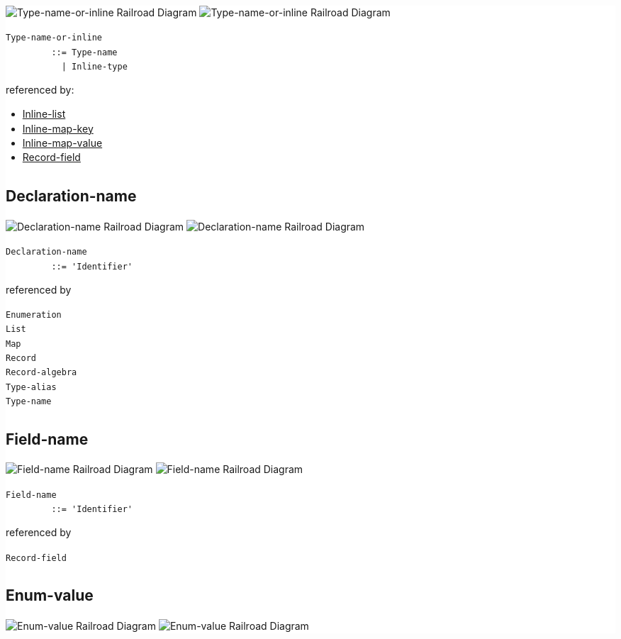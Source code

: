![Type-name-or-inline Railroad Diagram](/img/module/Type-name-or-inline.light.svg#gh-light-mode-only)
![Type-name-or-inline Railroad Diagram](/img/module/Type-name-or-inline.dark.svg#gh-dark-mode-only)

```
Type-name-or-inline
         ::= Type-name
           | Inline-type
```

referenced by:

- [Inline-list](#inline-list)
- [Inline-map-key](#inline-map-key)
- [Inline-map-value](#inline-map-value)
- [Record-field](#record-field)

## Declaration-name

![Declaration-name Railroad Diagram](/img/module/Declaration-name.light.svg#gh-light-mode-only)
![Declaration-name Railroad Diagram](/img/module/Declaration-name.dark.svg#gh-dark-mode-only)

```
Declaration-name
         ::= 'Identifier'
```

referenced by

    Enumeration
    List
    Map
    Record
    Record-algebra
    Type-alias
    Type-name

## Field-name

![Field-name Railroad Diagram](/img/module/Field-name.light.svg#gh-light-mode-only)
![Field-name Railroad Diagram](/img/module/Field-name.dark.svg#gh-dark-mode-only)

```
Field-name
         ::= 'Identifier'
```
referenced by

    Record-field

## Enum-value

![Enum-value Railroad Diagram](/img/module/Enum-value.light.svg#gh-light-mode-only)
![Enum-value Railroad Diagram](/img/module/Enum-value.dark.svg#gh-dark-mode-only)
